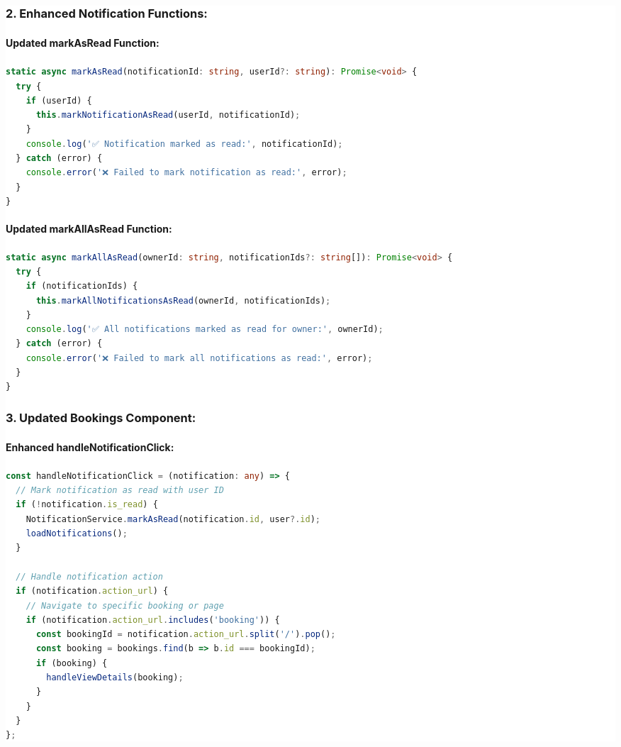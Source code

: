 ### **2. Enhanced Notification Functions:**

#### **Updated markAsRead Function:**
```typescript
static async markAsRead(notificationId: string, userId?: string): Promise<void> {
  try {
    if (userId) {
      this.markNotificationAsRead(userId, notificationId);
    }
    console.log('✅ Notification marked as read:', notificationId);
  } catch (error) {
    console.error('❌ Failed to mark notification as read:', error);
  }
}
```

#### **Updated markAllAsRead Function:**
```typescript
static async markAllAsRead(ownerId: string, notificationIds?: string[]): Promise<void> {
  try {
    if (notificationIds) {
      this.markAllNotificationsAsRead(ownerId, notificationIds);
    }
    console.log('✅ All notifications marked as read for owner:', ownerId);
  } catch (error) {
    console.error('❌ Failed to mark all notifications as read:', error);
  }
}
```

### **3. Updated Bookings Component:**

#### **Enhanced handleNotificationClick:**
```typescript
const handleNotificationClick = (notification: any) => {
  // Mark notification as read with user ID
  if (!notification.is_read) {
    NotificationService.markAsRead(notification.id, user?.id);
    loadNotifications();
  }
  
  // Handle notification action
  if (notification.action_url) {
    // Navigate to specific booking or page
    if (notification.action_url.includes('booking')) {
      const bookingId = notification.action_url.split('/').pop();
      const booking = bookings.find(b => b.id === bookingId);
      if (booking) {
        handleViewDetails(booking);
      }
    }
  }
};
```
